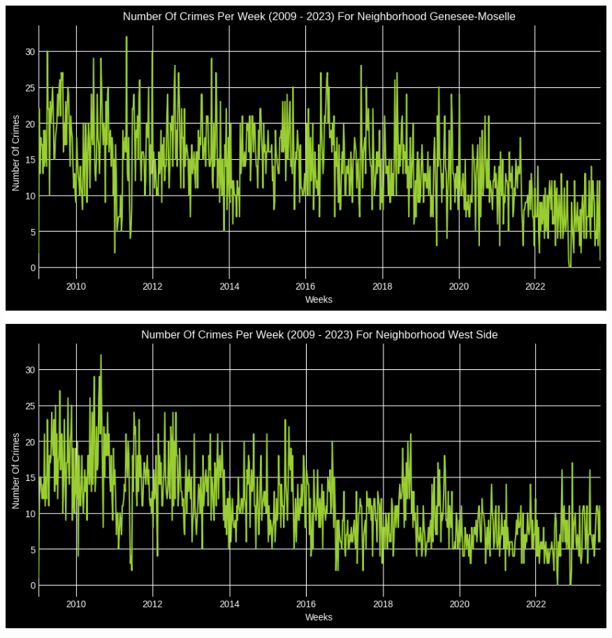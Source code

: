 


    
![png](\img\posts\Buffalo-Crime\output_46_22.png)
    



    
![png](\img\posts\Buffalo-Crime\output_46_23.png)
    